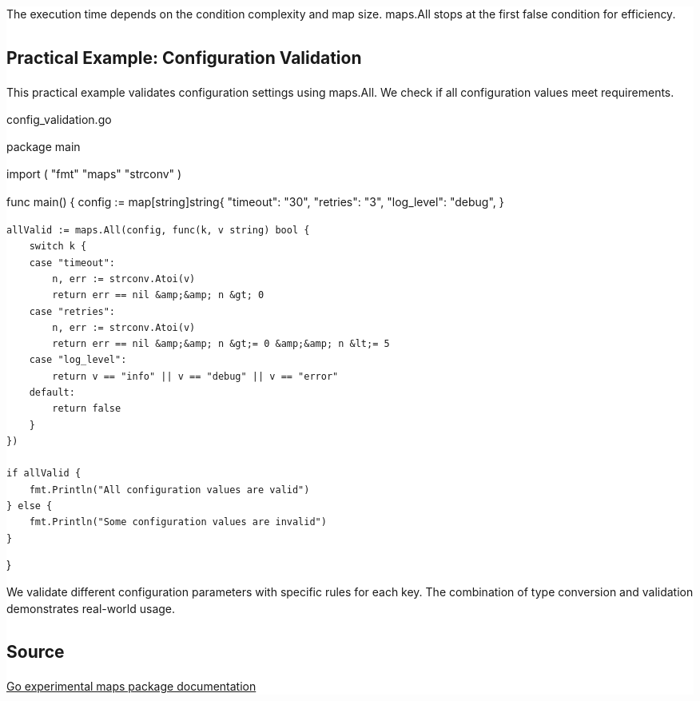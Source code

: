 The execution time depends on the condition complexity and map size.
maps.All stops at the first false condition for efficiency.

## Practical Example: Configuration Validation

This practical example validates configuration settings using maps.All.
We check if all configuration values meet requirements.

config_validation.go
  

package main

import (
    "fmt"
    "maps"
    "strconv"
)

func main() {
    config := map[string]string{
        "timeout":  "30",
        "retries":  "3",
        "log_level": "debug",
    }
    
    allValid := maps.All(config, func(k, v string) bool {
        switch k {
        case "timeout":
            n, err := strconv.Atoi(v)
            return err == nil &amp;&amp; n &gt; 0
        case "retries":
            n, err := strconv.Atoi(v)
            return err == nil &amp;&amp; n &gt;= 0 &amp;&amp; n &lt;= 5
        case "log_level":
            return v == "info" || v == "debug" || v == "error"
        default:
            return false
        }
    })
    
    if allValid {
        fmt.Println("All configuration values are valid")
    } else {
        fmt.Println("Some configuration values are invalid")
    }
}

We validate different configuration parameters with specific rules for each key.
The combination of type conversion and validation demonstrates real-world usage.

## Source

[Go experimental maps package documentation](https://pkg.go.dev/golang.org/x/exp/maps)
